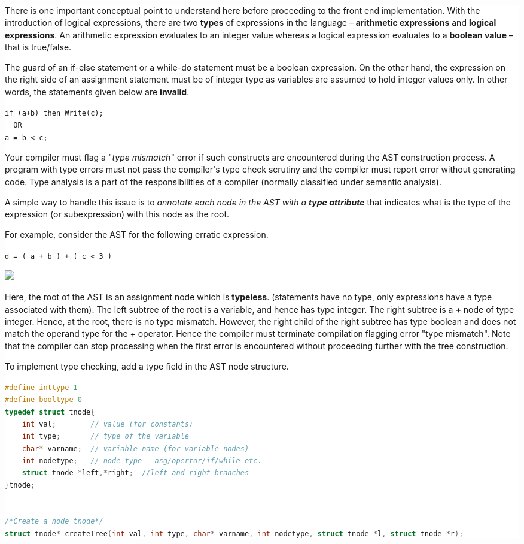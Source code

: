There is one important conceptual point to understand here before proceeding to the front end 
implementation. With the introduction of logical expressions, there are two **types** of 
expressions in the language – **arithmetic expressions** and **logical expressions**. 
An arithmetic expression evaluates to an integer value whereas a logical expression 
evaluates to a **boolean value** – that is true/false.

The guard of an if-else statement or a while-do statement must be a boolean expression. On the 
other hand, the expression on the right side of an assignment statement must be of integer type
as variables are assumed to hold integer values only. 
In other words, the statements given below are **invalid**.

```
if (a+b) then Write(c);
  OR
a = b < c;
```

Your compiler must flag a "_type mismatch_" error if such constructs are encountered during the 
AST construction process. A program with type errors must not pass the compiler's type check
scrutiny and the compiler must report error without generating code.
Type analysis is a part of the responsibilities of a compiler (normally classified under
[semantic analysis](https://en.wikipedia.org/wiki/Semantic_analysis_(compilers))).

A simple way to handle this issue is to _annotate each node in the AST with a **type attribute**_
that indicates what is the type of the expression (or subexpression) with this node as the root.

For example, consider the AST for the following erratic expression.
```
d = ( a + b ) + ( c < 3 )
```

![](../img/ast3.png)

Here, the root of the AST is an assignment node which is **typeless**. (statements have no type,
only expressions have a type associated with them). The left subtree of the root is a variable,
and hence has type integer. The right subtree is a **+** node of type integer. Hence, at the root,
there is no type mismatch. However, the right child of the right subtree has type boolean and does
not match the operand type for the + operator. Hence the compiler must terminate compilation
flagging error "type mismatch". Note that the compiler can stop processing when the first error
is encountered without proceeding further with the tree construction.

To implement type checking, add a type field in the AST node structure.

```c
#define inttype 1
#define booltype 0
typedef struct tnode{
	int val;	    // value (for constants)
	int type;	    // type of the variable
	char* varname;	// variable name (for variable nodes)
	int nodetype;	// node type - asg/opertor/if/while etc.
	struct tnode *left,*right;	//left and right branches
}tnode;


/*Create a node tnode*/
struct tnode* createTree(int val, int type, char* varname, int nodetype, struct tnode *l, struct tnode *r);
```
